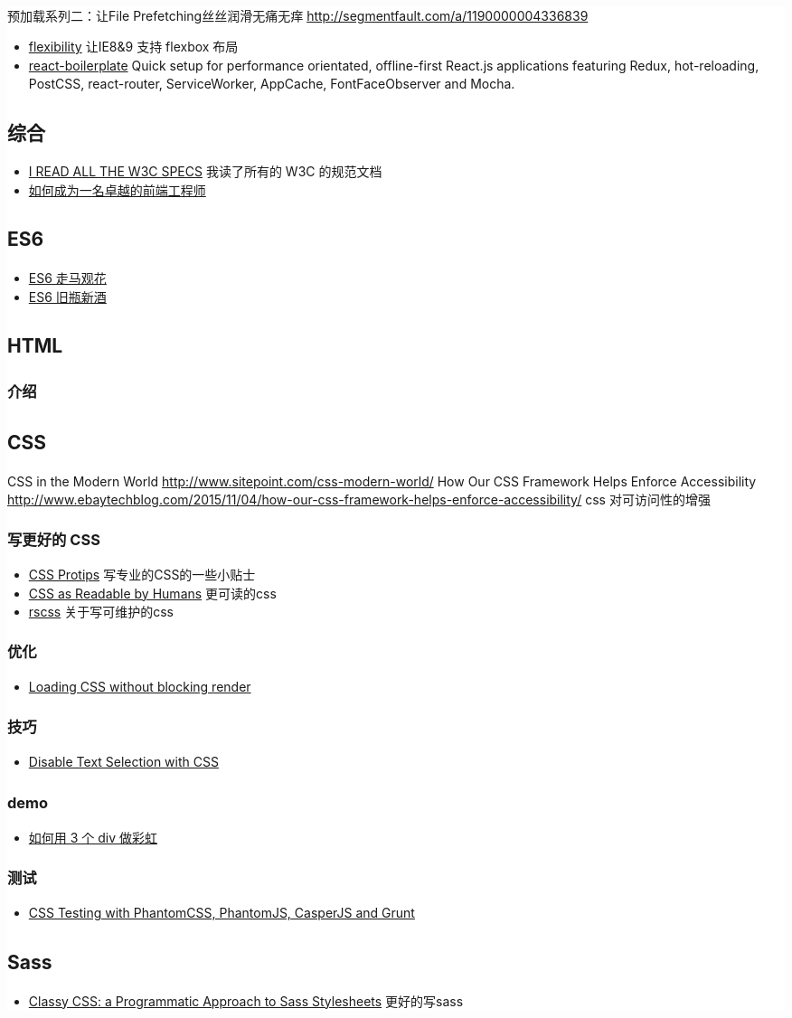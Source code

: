 预加载系列二：让File Prefetching丝丝润滑无痛无痒 http://segmentfault.com/a/1190000004336839

* [flexibility](https://github.com/10up/flexibility) 让IE8&9 支持 flexbox 布局
* [react-boilerplate](https://github.com/mxstbr/react-boilerplate)  Quick setup for performance orientated, offline-first React.js applications featuring Redux, hot-reloading, PostCSS, react-router, ServiceWorker, AppCache, FontFaceObserver and Mocha.


## 综合
* [I READ ALL THE W3C SPECS](http://sandersk.github.io/reading-w3c/) 我读了所有的 W3C 的规范文档
* [如何成为一名卓越的前端工程师](http://jiongks.name/blog/how-to-become-a-great-front-end-engineer/)

## ES6
* [ES6 走马观花](http://segmentfault.com/a/1190000003764489)
* [ES6 旧瓶新酒](http://segmentfault.com/a/1190000004014046)

## HTML
### 介绍


## CSS
CSS in the Modern World http://www.sitepoint.com/css-modern-world/
How Our CSS Framework Helps Enforce Accessibility  http://www.ebaytechblog.com/2015/11/04/how-our-css-framework-helps-enforce-accessibility/ css 对可访问性的增强

### 写更好的 CSS
* [CSS Protips](https://github.com/AllThingsSmitty/css-protips) 写专业的CSS的一些小贴士
* [CSS as Readable by Humans](https://medium.com/@AndrewRocco/css-as-readable-by-humans-21ad57d845c9#.i6ylk4lin) 更可读的css
* [rscss](http://rscss.io/) 关于写可维护的css

### 优化
* [Loading CSS without blocking render](http://keithclark.co.uk/articles/loading-css-without-blocking-render/)

### 技巧
* [Disable Text Selection with CSS](http://sixrevisions.com/css/disable-text-selection/)

### demo
* [如何用 3 个 div 做彩虹](http://segmentfault.com/q/1010000004014035)


### 测试
* [CSS Testing with PhantomCSS, PhantomJS, CasperJS and Grunt](https://www.phase2technology.com/blog/css-testing-with-phantomcss-phantomjs-casperjs-and-grunt/)
## Sass
* [Classy CSS: a Programmatic Approach to Sass Stylesheets](http://una.im/classy-css/)  更好的写sass
